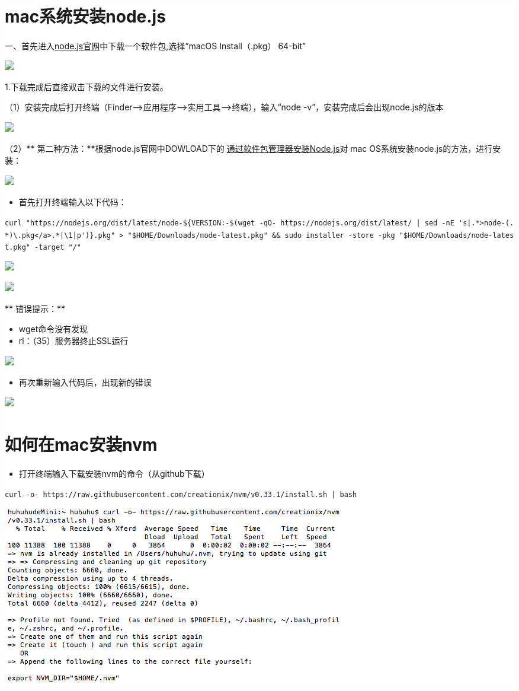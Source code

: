 # mac系统安装node.js
一、首先进入[node.js官网](https://nodejs.org/en/)中下载一个软件包,选择“macOS Install（.pkg）  64-bit”

![](/Users/huhuhu/Desktop/sublime文件/nodejs/image/4.png)

1.下载完成后直接双击下载的文件进行安装。

（1）安装完成后打开终端（Finder-->应用程序-->实用工具-->终端），输入“node -v”，安装完成后会出现node.js的版本

![](/Users/huhuhu/Desktop/sublime文件/nodejs/image/5.png)

（2）** 第二种方法：**根据node.js官网中DOWLOAD下的 [通过软件包管理器安装Node.js](https://nodejs.org/en/download/package-manager/)对 mac OS系统安装node.js的方法，进行安装：

![](/Users/huhuhu/Desktop/sublime文件/nodejs/image/3.png)

* 首先打开终端输入以下代码：

```
curl "https://nodejs.org/dist/latest/node-${VERSION:-$(wget -qO- https://nodejs.org/dist/latest/ | sed -nE 's|.*>node-(.*)\.pkg</a>.*|\1|p')}.pkg" > "$HOME/Downloads/node-latest.pkg" && sudo installer -store -pkg "$HOME/Downloads/node-latest.pkg" -target "/"

```

![](/Users/huhuhu/Desktop/sublime文件/nodejs/image/6.png)


![](/Users/huhuhu/Desktop/sublime文件/nodejs/image/7.png)

** 错误提示：**

* wget命令没有发现
* rl：（35）服务器终止SSL运行

![](/Users/huhuhu/Desktop/sublime文件/nodejs/image/错误2.png)



* 再次重新输入代码后，出现新的错误

![](/Users/huhuhu/Desktop/sublime文件/nodejs/image/错误3.png)


# 如何在mac安装nvm
* 打开终端输入下载安装nvm的命令（从github下载）
```
curl -o- https://raw.githubusercontent.com/creationix/nvm/v0.33.1/install.sh | bash
```

![](../nodejs/image/8.png)